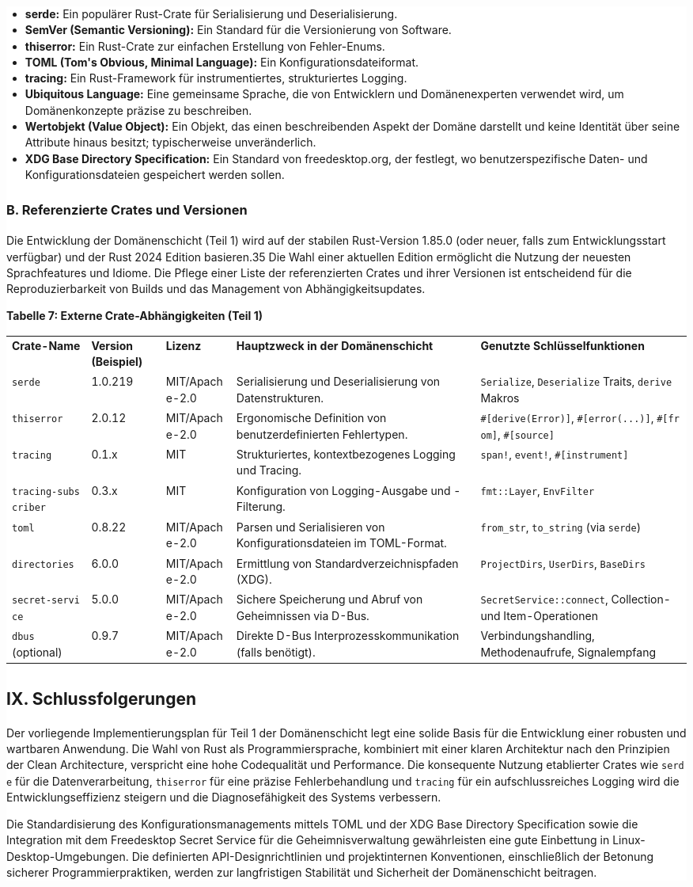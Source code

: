 - **serde:** Ein populärer Rust-Crate für Serialisierung und Deserialisierung.
- **SemVer (Semantic Versioning):** Ein Standard für die Versionierung von Software.
- **thiserror:** Ein Rust-Crate zur einfachen Erstellung von Fehler-Enums.
- **TOML (Tom's Obvious, Minimal Language):** Ein Konfigurationsdateiformat.
- **tracing:** Ein Rust-Framework für instrumentiertes, strukturiertes Logging.
- **Ubiquitous Language:** Eine gemeinsame Sprache, die von Entwicklern und Domänenexperten verwendet wird, um Domänenkonzepte präzise zu beschreiben.
- **Wertobjekt (Value Object):** Ein Objekt, das einen beschreibenden Aspekt der Domäne darstellt und keine Identität über seine Attribute hinaus besitzt; typischerweise unveränderlich.
- **XDG Base Directory Specification:** Ein Standard von freedesktop.org, der festlegt, wo benutzerspezifische Daten- und Konfigurationsdateien gespeichert werden sollen.

### B. Referenzierte Crates und Versionen

Die Entwicklung der Domänenschicht (Teil 1) wird auf der stabilen Rust-Version 1.85.0 (oder neuer, falls zum Entwicklungsstart verfügbar) und der Rust 2024 Edition basieren.35 Die Wahl einer aktuellen Edition ermöglicht die Nutzung der neuesten Sprachfeatures und Idiome. Die Pflege einer Liste der referenzierten Crates und ihrer Versionen ist entscheidend für die Reproduzierbarkeit von Builds und das Management von Abhängigkeitsupdates.

**Tabelle 7: Externe Crate-Abhängigkeiten (Teil 1)**

|   |   |   |   |   |
|---|---|---|---|---|
|**Crate-Name**|**Version (Beispiel)**|**Lizenz**|**Hauptzweck in der Domänenschicht**|**Genutzte Schlüsselfunktionen**|
|`serde`|1.0.219|MIT/Apache-2.0|Serialisierung und Deserialisierung von Datenstrukturen.|`Serialize`, `Deserialize` Traits, `derive` Makros|
|`thiserror`|2.0.12|MIT/Apache-2.0|Ergonomische Definition von benutzerdefinierten Fehlertypen.|`#[derive(Error)]`, `#[error(...)]`, `#[from]`, `#[source]`|
|`tracing`|0.1.x|MIT|Strukturiertes, kontextbezogenes Logging und Tracing.|`span!`, `event!`, `#[instrument]`|
|`tracing-subscriber`|0.3.x|MIT|Konfiguration von Logging-Ausgabe und -Filterung.|`fmt::Layer`, `EnvFilter`|
|`toml`|0.8.22|MIT/Apache-2.0|Parsen und Serialisieren von Konfigurationsdateien im TOML-Format.|`from_str`, `to_string` (via `serde`)|
|`directories`|6.0.0|MIT/Apache-2.0|Ermittlung von Standardverzeichnispfaden (XDG).|`ProjectDirs`, `UserDirs`, `BaseDirs`|
|`secret-service`|5.0.0|MIT/Apache-2.0|Sichere Speicherung und Abruf von Geheimnissen via D-Bus.|`SecretService::connect`, Collection- und Item-Operationen|
|`dbus` (optional)|0.9.7|MIT/Apache-2.0|Direkte D-Bus Interprozesskommunikation (falls benötigt).|Verbindungshandling, Methodenaufrufe, Signalempfang|

## IX. Schlussfolgerungen

Der vorliegende Implementierungsplan für Teil 1 der Domänenschicht legt eine solide Basis für die Entwicklung einer robusten und wartbaren Anwendung. Die Wahl von Rust als Programmiersprache, kombiniert mit einer klaren Architektur nach den Prinzipien der Clean Architecture, verspricht eine hohe Codequalität und Performance. Die konsequente Nutzung etablierter Crates wie `serde` für die Datenverarbeitung, `thiserror` für eine präzise Fehlerbehandlung und `tracing` für ein aufschlussreiches Logging wird die Entwicklungseffizienz steigern und die Diagnosefähigkeit des Systems verbessern.

Die Standardisierung des Konfigurationsmanagements mittels TOML und der XDG Base Directory Specification sowie die Integration mit dem Freedesktop Secret Service für die Geheimnisverwaltung gewährleisten eine gute Einbettung in Linux-Desktop-Umgebungen. Die definierten API-Designrichtlinien und projektinternen Konventionen, einschließlich der Betonung sicherer Programmierpraktiken, werden zur langfristigen Stabilität und Sicherheit der Domänenschicht beitragen.

